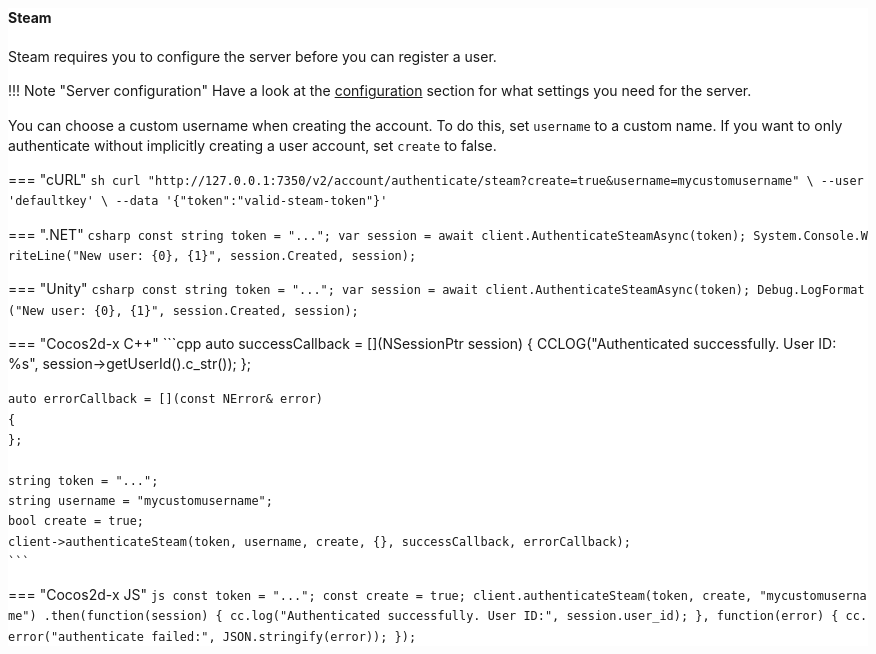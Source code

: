 #### Steam

Steam requires you to configure the server before you can register a user.

!!! Note "Server configuration"
    Have a look at the [configuration](install-configuration.md) section for what settings you need for the server.

You can choose a custom username when creating the account. To do this, set `username` to a custom name. If you want to only authenticate without implicitly creating a user account, set `create` to false.

=== "cURL"
    ```sh
    curl "http://127.0.0.1:7350/v2/account/authenticate/steam?create=true&username=mycustomusername" \
      --user 'defaultkey' \
      --data '{"token":"valid-steam-token"}'
    ```

=== ".NET"
    ```csharp
    const string token = "...";
    var session = await client.AuthenticateSteamAsync(token);
    System.Console.WriteLine("New user: {0}, {1}", session.Created, session);
    ```

=== "Unity"
    ```csharp
    const string token = "...";
    var session = await client.AuthenticateSteamAsync(token);
    Debug.LogFormat("New user: {0}, {1}", session.Created, session);
    ```

=== "Cocos2d-x C++"
    ```cpp
    auto successCallback = [](NSessionPtr session)
    {
      CCLOG("Authenticated successfully. User ID: %s", session->getUserId().c_str());
    };

    auto errorCallback = [](const NError& error)
    {
    };

    string token = "...";
    string username = "mycustomusername";
    bool create = true;
    client->authenticateSteam(token, username, create, {}, successCallback, errorCallback);
    ```

=== "Cocos2d-x JS"
    ```js
    const token = "...";
    const create = true;
    client.authenticateSteam(token, create, "mycustomusername")
      .then(function(session) {
          cc.log("Authenticated successfully. User ID:", session.user_id);
        },
        function(error) {
          cc.error("authenticate failed:", JSON.stringify(error));
        });
    ```
